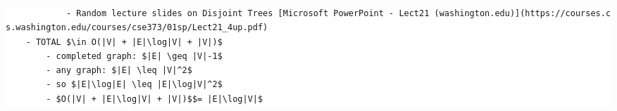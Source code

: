 				- Random lecture slides on Disjoint Trees [Microsoft PowerPoint - Lect21 (washington.edu)](https://courses.cs.washington.edu/courses/cse373/01sp/Lect21_4up.pdf)
		- TOTAL $\in O(|V| + |E|\log|V| + |V|)$
			- completed graph: $|E| \geq |V|-1$
			- any graph: $|E| \leq |V|^2$
			- so $|E|\log|E| \leq |E|\log|V|^2$
			- $O(|V| + |E|\log|V| + |V|)$$= |E|\log|V|$